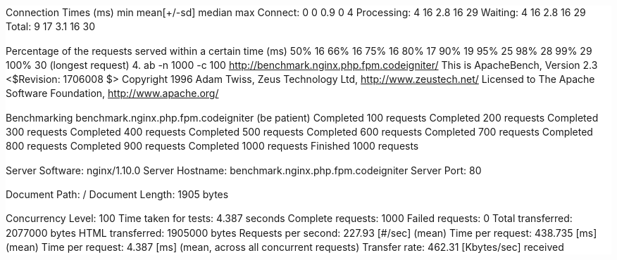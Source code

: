 Connection Times (ms)
              min  mean[+/-sd] median   max
Connect:        0    0   0.9      0       4
Processing:     4   16   2.8     16      29
Waiting:        4   16   2.8     16      29
Total:          9   17   3.1     16      30

Percentage of the requests served within a certain time (ms)
  50%     16
  66%     16
  75%     16
  80%     17
  90%     19
  95%     25
  98%     28
  99%     29
 100%     30 (longest request)
4.
ab -n 1000 -c 100 http://benchmark.nginx.php.fpm.codeigniter/
This is ApacheBench, Version 2.3 <$Revision: 1706008 $>
Copyright 1996 Adam Twiss, Zeus Technology Ltd, http://www.zeustech.net/
Licensed to The Apache Software Foundation, http://www.apache.org/

Benchmarking benchmark.nginx.php.fpm.codeigniter (be patient)
Completed 100 requests
Completed 200 requests
Completed 300 requests
Completed 400 requests
Completed 500 requests
Completed 600 requests
Completed 700 requests
Completed 800 requests
Completed 900 requests
Completed 1000 requests
Finished 1000 requests


Server Software:        nginx/1.10.0
Server Hostname:        benchmark.nginx.php.fpm.codeigniter
Server Port:            80

Document Path:          /
Document Length:        1905 bytes

Concurrency Level:      100
Time taken for tests:   4.387 seconds
Complete requests:      1000
Failed requests:        0
Total transferred:      2077000 bytes
HTML transferred:       1905000 bytes
Requests per second:    227.93 [#/sec] (mean)
Time per request:       438.735 [ms] (mean)
Time per request:       4.387 [ms] (mean, across all concurrent requests)
Transfer rate:          462.31 [Kbytes/sec] received
